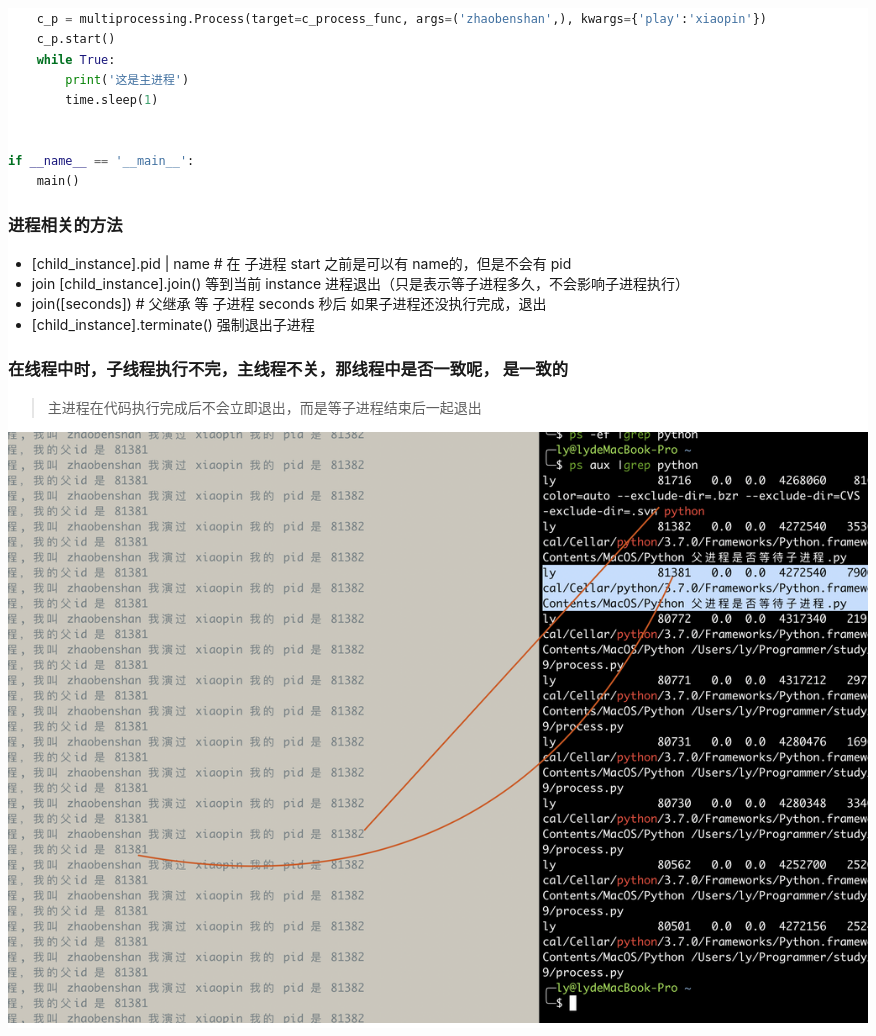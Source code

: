 ```python
    c_p = multiprocessing.Process(target=c_process_func, args=('zhaobenshan',), kwargs={'play':'xiaopin'})
    c_p.start()
    while True:
        print('这是主进程')
        time.sleep(1)


if __name__ == '__main__':
    main()

```

### 进程相关的方法

- [child_instance].pid | name # 在 子进程 start 之前是可以有 name的，但是不会有 pid
- join [child_instance].join() 等到当前 instance 进程退出（只是表示等子进程多久，不会影响子进程执行）
- join([seconds]) # 父继承 等 子进程 seconds 秒后 如果子进程还没执行完成，退出
- [child_instance].terminate() 强制退出子进程

### 在线程中时，子线程执行不完，主线程不关，那线程中是否一致呢， 是一致的

> 主进程在代码执行完成后不会立即退出，而是等子进程结束后一起退出

![c_p](../../../imgs/chuanzhi/advance_step_2/19/c_p.png)

